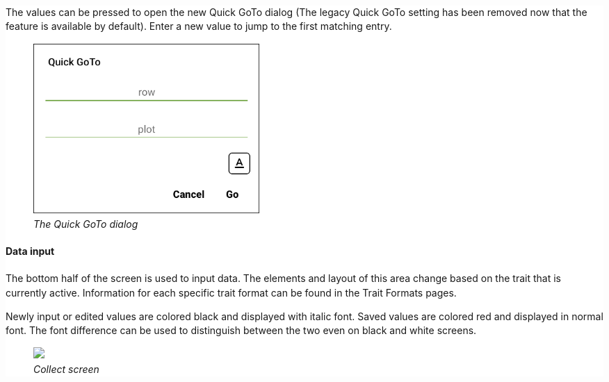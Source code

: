 The values can be pressed to open the new Quick GoTo dialog (The legacy Quick GoTo setting has been removed now that the feature is available by default). Enter a new value to jump to the first matching entry.

<figure class="image">
  <img class="screenshot" src="_static/images/collect/collect_quick_go_to.png" width="325px"> 
  <figcaption class="screenshot-caption"><i>The Quick GoTo dialog</i></figcaption> 
</figure>

#### Data input

The bottom half of the screen is used to input data.
The elements and layout of this area change based on the trait that is currently active.
Information for each specific trait format can be found in the Trait Formats pages.

Newly input or edited values are colored black and displayed with italic font. Saved values are colored red and displayed in normal font. The font difference can be used to distinguish between the two even on black and white screens.

<figure class="image">
  <img class="screenshot" src="_static/images/collect/collect_framed.png" width="350px"> 
  <figcaption class="screenshot-caption"><i>Collect screen</i></figcaption> 
</figure>
